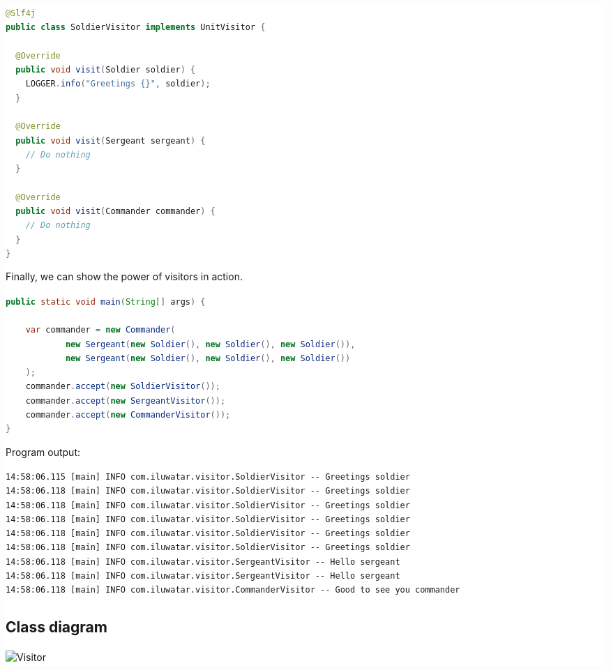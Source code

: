 ```java
@Slf4j
public class SoldierVisitor implements UnitVisitor {

  @Override
  public void visit(Soldier soldier) {
    LOGGER.info("Greetings {}", soldier);
  }

  @Override
  public void visit(Sergeant sergeant) {
    // Do nothing
  }

  @Override
  public void visit(Commander commander) {
    // Do nothing
  }
}
```

Finally, we can show the power of visitors in action.

```java
public static void main(String[] args) {

    var commander = new Commander(
            new Sergeant(new Soldier(), new Soldier(), new Soldier()),
            new Sergeant(new Soldier(), new Soldier(), new Soldier())
    );
    commander.accept(new SoldierVisitor());
    commander.accept(new SergeantVisitor());
    commander.accept(new CommanderVisitor());
}
```

Program output:

```
14:58:06.115 [main] INFO com.iluwatar.visitor.SoldierVisitor -- Greetings soldier
14:58:06.118 [main] INFO com.iluwatar.visitor.SoldierVisitor -- Greetings soldier
14:58:06.118 [main] INFO com.iluwatar.visitor.SoldierVisitor -- Greetings soldier
14:58:06.118 [main] INFO com.iluwatar.visitor.SoldierVisitor -- Greetings soldier
14:58:06.118 [main] INFO com.iluwatar.visitor.SoldierVisitor -- Greetings soldier
14:58:06.118 [main] INFO com.iluwatar.visitor.SoldierVisitor -- Greetings soldier
14:58:06.118 [main] INFO com.iluwatar.visitor.SergeantVisitor -- Hello sergeant
14:58:06.118 [main] INFO com.iluwatar.visitor.SergeantVisitor -- Hello sergeant
14:58:06.118 [main] INFO com.iluwatar.visitor.CommanderVisitor -- Good to see you commander
```

## Class diagram

![Visitor](./etc/visitor_1.png "Visitor")

